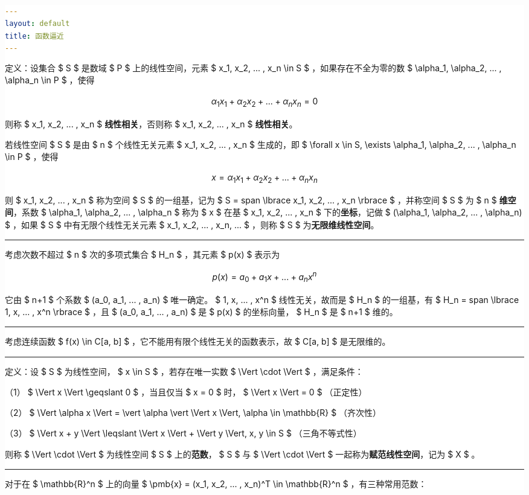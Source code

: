 ```yaml
---
layout: default
title: 函数逼近
---
```


定义：设集合 $ S $ 是数域 $ P $ 上的线性空间，元素 $ x_1, x_2, ... , x_n \in S $ ，如果存在不全为零的数 $ \alpha_1, \alpha_2, ... , \alpha_n \in P $ ，使得

$$
\alpha_1 x_1 + \alpha_2 x_2 + ... + \alpha_n x_n = 0
$$

则称 $ x_1, x_2, ... , x_n $ **线性相关**，否则称 $ x_1, x_2, ... , x_n $ **线性相关**。

若线性空间 $ S $ 是由 $ n $ 个线性无关元素 $ x_1, x_2, ... , x_n $ 生成的，即 $ \forall x \in S, \exists \alpha_1, \alpha_2, ... , \alpha_n \in P $ ，使得

$$
x = \alpha_1 x_1 + \alpha_2 x_2 + ... + \alpha_n x_n
$$

则 $ x_1, x_2, ... , x_n $ 称为空间 $ S $ 的一组基，记为 $ S = span \lbrace x_1, x_2, ... , x_n \rbrace $ ，并称空间 $ S $ 为 $ n $ **维空间**，系数 $ \alpha_1, \alpha_2, ... , \alpha_n $ 称为 $ x $ 在基 $ x_1, x_2, ... , x_n $ 下的**坐标**，记做 $ (\alpha_1, \alpha_2, ... , \alpha_n) $ ，如果 $ S $ 中有无限个线性无关元素 $ x_1, x_2, ... , x_n, ... $ ，则称 $ S $ 为**无限维线性空间**。

* * *

考虑次数不超过 $ n $ 次的多项式集合 $ H_n $ ，其元素 $ p(x) $ 表示为

$$
p(x) = a_0 + a_1 x + ... + a_n x^n
$$

它由 $ n+1 $ 个系数 $ (a_0, a_1, ... , a_n) $ 唯一确定。 $ 1, x, ... , x^n $ 线性无关，故而是 $ H_n $ 的一组基，有 $ H_n = span \lbrace 1, x, ... , x^n \rbrace $ ，且 $ (a_0, a_1, ... , a_n) $ 是 $ p(x) $ 的坐标向量， $ H_n $ 是 $ n+1 $ 维的。

* * *

考虑连续函数 $ f(x) \in C[a, b] $ ，它不能用有限个线性无关的函数表示，故 $ C[a, b] $ 是无限维的。

* * *

定义：设 $ S $ 为线性空间， $ x \in S $ ，若存在唯一实数 $ \Vert \cdot \Vert $ ，满足条件：

（1） $ \Vert x \Vert \geqslant 0 $ ，当且仅当 $ x = 0 $ 时， $ \Vert x \Vert = 0 $ （正定性）

（2） $ \Vert \alpha x \Vert = \vert \alpha \vert \Vert x \Vert, \alpha \in \mathbb{R} $ （齐次性）

（3） $ \Vert x + y \Vert \leqslant \Vert x \Vert + \Vert y \Vert, x, y \in S $ （三角不等式性）

则称 $ \Vert \cdot \Vert $ 为线性空间 $ S $ 上的**范数**， $ S $ 与 $ \Vert \cdot \Vert $ 一起称为**赋范线性空间**，记为 $ X $ 。

* * *

对于在 $ \mathbb{R}^n $ 上的向量 $ \pmb{x} = (x_1, x_2, ... , x_n)^T \in \mathbb{R}^n $ ，有三种常用范数：
